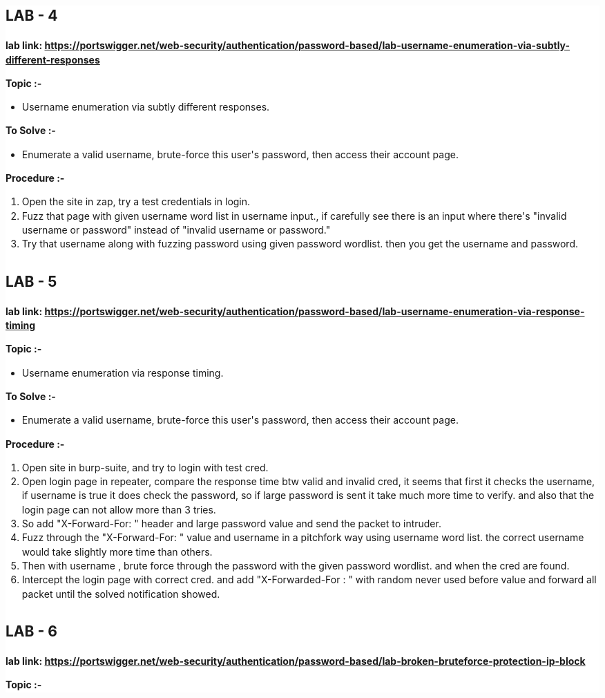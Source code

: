 
## LAB - 4
**lab link: <https://portswigger.net/web-security/authentication/password-based/lab-username-enumeration-via-subtly-different-responses>**

 **Topic :-** 

- Username enumeration via subtly different responses.

 **To Solve :-**

- Enumerate a valid username, brute-force this user's password, then access their account page.

 **Procedure :-**

1. Open the site in zap, try a test credentials in login.
2. Fuzz that page with given username word list in username input., if carefully see there is an input where there's "invalid username or password" instead of "invalid username or password."
3. Try that username along with fuzzing password using given password wordlist. then you get the username and password.


## LAB - 5
**lab link: <https://portswigger.net/web-security/authentication/password-based/lab-username-enumeration-via-response-timing>**

 **Topic :-** 

- Username enumeration via response timing.

 **To Solve :-**

- Enumerate a valid username, brute-force this user's password, then access their account page.


 **Procedure :-**

1. Open site in burp-suite, and try to login with test cred.
2. Open login page in repeater, compare the response time btw valid and invalid cred, it seems that first it checks the username, if username is true it does check the password, so if large password is sent it take much more time to verify. and also that the login page can not allow more than 3 tries. 
3. So add "X-Forward-For: " header and large password value and send the packet to intruder.
4. Fuzz through the "X-Forward-For: " value and username in a pitchfork way using username word list. the correct username would take slightly more time than others.
5. Then with username , brute force through the password with the given password wordlist. and when the cred are found.
6. Intercept the login page with correct cred. and add "X-Forwarded-For : " with random never used before value and forward all packet until the solved notification showed.


## LAB - 6
**lab link: <https://portswigger.net/web-security/authentication/password-based/lab-broken-bruteforce-protection-ip-block>**

 **Topic :-**
